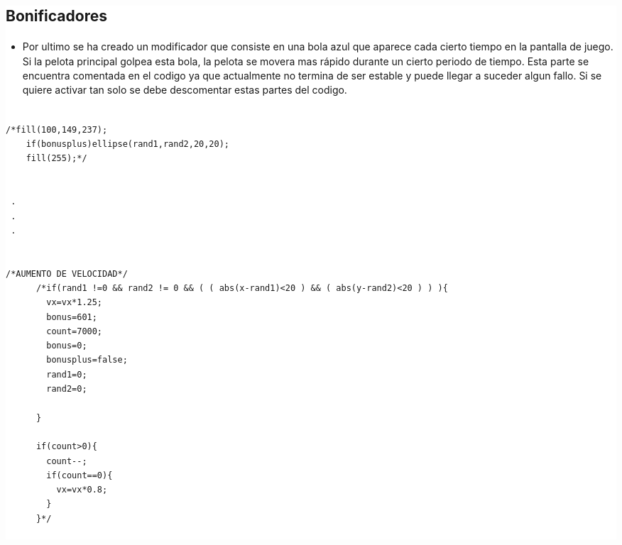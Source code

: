 ## Bonificadores

- Por ultimo se ha creado un modificador que consiste en una bola azul que aparece cada cierto tiempo en la pantalla de juego. Si la pelota principal golpea esta bola, la pelota se movera mas rápido durante un cierto periodo de tiempo. Esta parte se encuentra comentada en el codigo ya que actualmente no termina de ser estable y puede llegar a suceder algun fallo. Si se quiere activar tan solo se debe descomentar estas partes del codigo. 

```

/*fill(100,149,237);
    if(bonusplus)ellipse(rand1,rand2,20,20);
    fill(255);*/
    
    
 .
 .
 .
 
 
/*AUMENTO DE VELOCIDAD*/
      /*if(rand1 !=0 && rand2 != 0 && ( ( abs(x-rand1)<20 ) && ( abs(y-rand2)<20 ) ) ){
        vx=vx*1.25;
        bonus=601;
        count=7000;
        bonus=0;
        bonusplus=false;
        rand1=0;
        rand2=0;
        
      }
      
      if(count>0){
        count--;
        if(count==0){
          vx=vx*0.8;
        }
      }*/
      
 ```
 
 
 